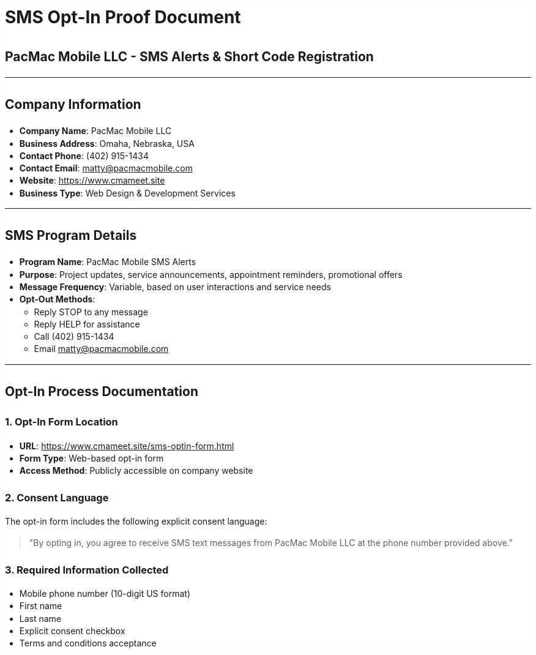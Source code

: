 # SMS Opt-In Proof Document
## PacMac Mobile LLC - SMS Alerts & Short Code Registration

---

## Company Information
- **Company Name**: PacMac Mobile LLC
- **Business Address**: Omaha, Nebraska, USA
- **Contact Phone**: (402) 915-1434
- **Contact Email**: matty@pacmacmobile.com
- **Website**: https://www.cmameet.site
- **Business Type**: Web Design & Development Services

---

## SMS Program Details
- **Program Name**: PacMac Mobile SMS Alerts
- **Purpose**: Project updates, service announcements, appointment reminders, promotional offers
- **Message Frequency**: Variable, based on user interactions and service needs
- **Opt-Out Methods**: 
  - Reply STOP to any message
  - Reply HELP for assistance
  - Call (402) 915-1434
  - Email matty@pacmacmobile.com

---

## Opt-In Process Documentation

### 1. Opt-In Form Location
- **URL**: https://www.cmameet.site/sms-optin-form.html
- **Form Type**: Web-based opt-in form
- **Access Method**: Publicly accessible on company website

### 2. Consent Language
The opt-in form includes the following explicit consent language:

> "By opting in, you agree to receive SMS text messages from PacMac Mobile LLC at the phone number provided above."

### 3. Required Information Collected
- Mobile phone number (10-digit US format)
- First name
- Last name
- Explicit consent checkbox
- Terms and conditions acceptance
